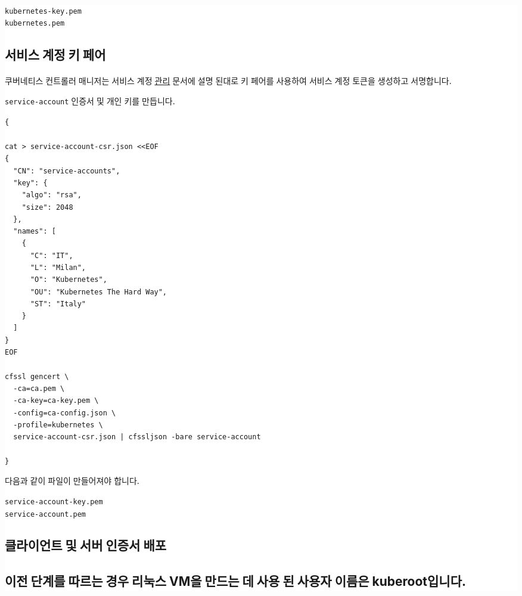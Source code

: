 ```shell
kubernetes-key.pem
kubernetes.pem
```

## 서비스 계정 키 페어

쿠버네티스 컨트롤러 매니저는 서비스 계정 [관리](https://kubernetes.io/docs/admin/service-accounts-admin/) 문서에 설명 된대로 키 페어를 사용하여 서비스 계정 토큰을 생성하고 서명합니다.

`service-account` 인증서 및 개인 키를 만듭니다.

```shell
{

cat > service-account-csr.json <<EOF
{
  "CN": "service-accounts",
  "key": {
    "algo": "rsa",
    "size": 2048
  },
  "names": [
    {
      "C": "IT",
      "L": "Milan",
      "O": "Kubernetes",
      "OU": "Kubernetes The Hard Way",
      "ST": "Italy"
    }
  ]
}
EOF

cfssl gencert \
  -ca=ca.pem \
  -ca-key=ca-key.pem \
  -config=ca-config.json \
  -profile=kubernetes \
  service-account-csr.json | cfssljson -bare service-account

}
```

다음과 같이 파일이 만들어져야 합니다.

```shell
service-account-key.pem
service-account.pem
```

## 클라이언트 및 서버 인증서 배포

## 이전 단계를 따르는 경우 리눅스 VM을 만드는 데 사용 된 사용자 이름은 kuberoot입니다.
